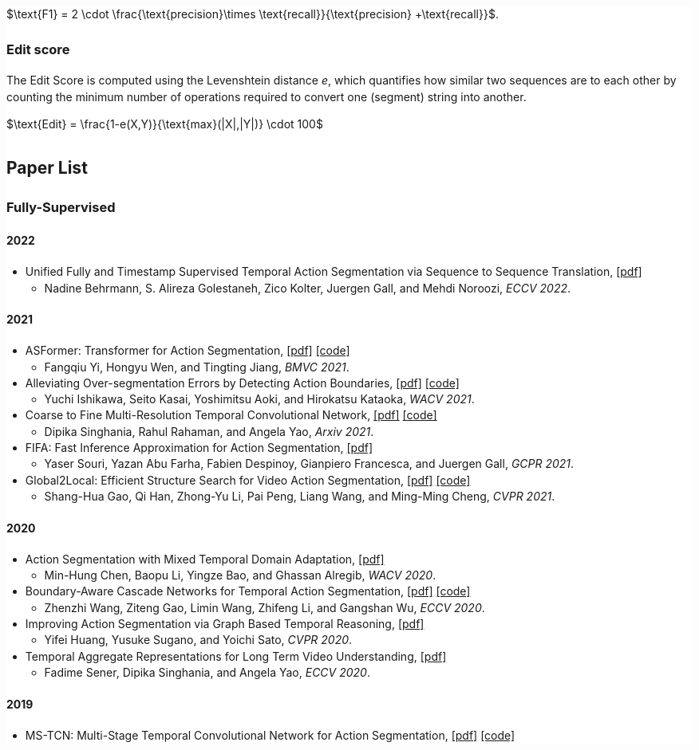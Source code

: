 $\text{F1} = 2 \cdot \frac{\text{precision}\times \text{recall}}{\text{precision} +\text{recall}}$.

### Edit score
The Edit Score is computed using the Levenshtein distance $e$, which quantifies how similar two sequences are to each other by counting the minimum number of operations required to convert one (segment) string into another. 

$\text{Edit} = \frac{1-e(X,Y)}{\text{max}(|X|,|Y|)} \cdot 100$

## Paper List
### Fully-Supervised
#### 2022
- Unified Fully and Timestamp Supervised Temporal Action Segmentation via Sequence to Sequence Translation,
  [[pdf]](https://arxiv.org/pdf/2209.00638.pdf)
    - Nadine Behrmann, S. Alireza Golestaneh, Zico Kolter, Juergen Gall, and Mehdi Noroozi, *ECCV 2022*.
#### 2021
- ASFormer: Transformer for Action Segmentation,
  [[pdf]](https://arxiv.org/pdf/2110.08568.pdf)
  [[code]](https://github.com/ChinaYi/ASFormer)
    - Fangqiu Yi, Hongyu Wen, and Tingting Jiang, *BMVC 2021*.
- Alleviating Over-segmentation Errors by Detecting Action Boundaries,
  [[pdf]](https://openaccess.thecvf.com/content/WACV2021/papers/Ishikawa_Alleviating_Over-Segmentation_Errors_by_Detecting_Action_Boundaries_WACV_2021_paper.pdf)
  [[code]](https://github.com/yiskw713/asrf)
    - Yuchi Ishikawa, Seito Kasai, Yoshimitsu Aoki, and Hirokatsu Kataoka, *WACV 2021*.
- Coarse to Fine Multi-Resolution Temporal Convolutional Network,
  [[pdf]](https://arxiv.org/pdf/2105.10859.pdf)
  [[code]](https://github.com/dipika-singhania/C2F-TCN)
    - Dipika Singhania, Rahul Rahaman, and Angela Yao, *Arxiv 2021*.
- FIFA: Fast Inference Approximation for Action Segmentation,
  [[pdf]](https://link.springer.com/chapter/10.1007/978-3-030-92659-5_18)
    - Yaser Souri, Yazan Abu Farha, Fabien Despinoy, Gianpiero Francesca, and Juergen Gall, *GCPR 2021*.
- Global2Local: Efficient Structure Search for Video Action Segmentation,
  [[pdf]](https://openaccess.thecvf.com/content/CVPR2021/papers/Gao_Global2Local_Efficient_Structure_Search_for_Video_Action_Segmentation_CVPR_2021_paper.pdf)
  [[code]](http://mmcheng.net/G2LSearch)
    - Shang-Hua Gao, Qi Han, Zhong-Yu Li, Pai Peng, Liang Wang, and Ming-Ming Cheng, *CVPR 2021*.
#### 2020
- Action Segmentation with Mixed Temporal Domain Adaptation,
  [[pdf]](https://openaccess.thecvf.com/content_WACV_2020/papers/Chen_Action_Segmentation_with_Mixed_Temporal_Domain_Adaptation_WACV_2020_paper.pdf)
    - Min-Hung Chen, Baopu Li, Yingze Bao, and Ghassan Alregib, *WACV 2020*.
- Boundary-Aware Cascade Networks for Temporal Action Segmentation,
  [[pdf]](https://www.ecva.net/papers/eccv_2020/papers_ECCV/papers/123700035.pdf)
  [[code]](https://github.com/MCG-NJU/BCN)
    - Zhenzhi Wang, Ziteng Gao, Limin Wang, Zhifeng Li, and Gangshan Wu, *ECCV 2020*.
- Improving Action Segmentation via Graph Based Temporal Reasoning,
  [[pdf]](https://openaccess.thecvf.com/content_CVPR_2020/papers/Huang_Improving_Action_Segmentation_via_Graph-Based_Temporal_Reasoning_CVPR_2020_paper.pdf)
    - Yifei Huang, Yusuke Sugano, and Yoichi Sato, *CVPR 2020*.
- Temporal Aggregate Representations for Long Term Video Understanding,
  [[pdf]](https://www.ecva.net/papers/eccv_2020/papers_ECCV/papers/123610154.pdf)
    - Fadime Sener, Dipika Singhania, and Angela Yao, *ECCV 2020*.
#### 2019
- MS-TCN: Multi-Stage Temporal Convolutional Network for Action Segmentation,
  [[pdf]](https://openaccess.thecvf.com/content_CVPR_2019/papers/Abu_Farha_MS-TCN_Multi-Stage_Temporal_Convolutional_Network_for_Action_Segmentation_CVPR_2019_paper.pdf)
  [[code]](https://github.com/yabufarha/ms-tcn)